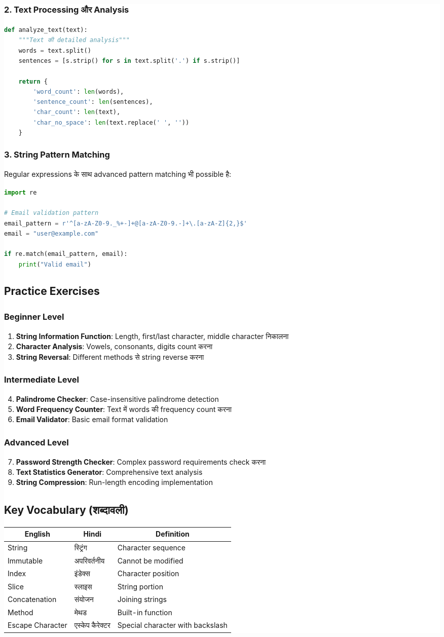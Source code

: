### 2. Text Processing और Analysis
```python
def analyze_text(text):
    """Text की detailed analysis"""
    words = text.split()
    sentences = [s.strip() for s in text.split('.') if s.strip()]
    
    return {
        'word_count': len(words),
        'sentence_count': len(sentences),
        'char_count': len(text),
        'char_no_space': len(text.replace(' ', ''))
    }
```

### 3. String Pattern Matching
Regular expressions के साथ advanced pattern matching भी possible है:

```python
import re

# Email validation pattern
email_pattern = r'^[a-zA-Z0-9._%+-]+@[a-zA-Z0-9.-]+\.[a-zA-Z]{2,}$'
email = "user@example.com"

if re.match(email_pattern, email):
    print("Valid email")
```

## Practice Exercises

### Beginner Level
1. **String Information Function**: Length, first/last character, middle character निकालना
2. **Character Analysis**: Vowels, consonants, digits count करना
3. **String Reversal**: Different methods से string reverse करना

### Intermediate Level
4. **Palindrome Checker**: Case-insensitive palindrome detection
5. **Word Frequency Counter**: Text में words की frequency count करना
6. **Email Validator**: Basic email format validation

### Advanced Level
7. **Password Strength Checker**: Complex password requirements check करना
8. **Text Statistics Generator**: Comprehensive text analysis
9. **String Compression**: Run-length encoding implementation

## Key Vocabulary (शब्दावली)

| English | Hindi | Definition |
|---------|-------|------------|
| String | स्ट्रिंग | Character sequence |
| Immutable | अपरिवर्तनीय | Cannot be modified |
| Index | इंडेक्स | Character position |
| Slice | स्लाइस | String portion |
| Concatenation | संयोजन | Joining strings |
| Method | मेथड | Built-in function |
| Escape Character | एस्केप कैरेक्टर | Special character with backslash |